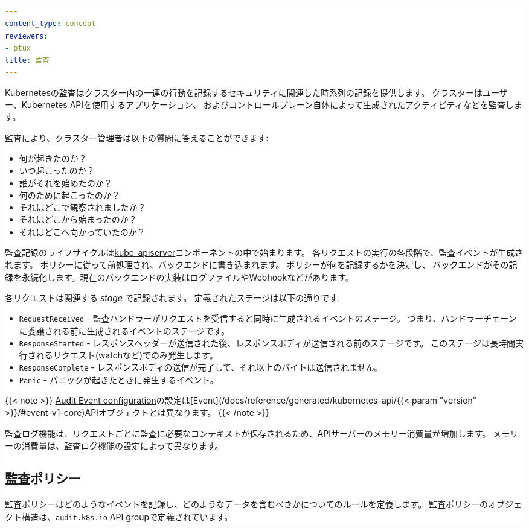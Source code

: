 ```yaml
---
content_type: concept
reviewers:
- ptux
title: 監査
---
```




Kubernetesの監査はクラスター内の一連の行動を記録するセキュリティに関連した時系列の記録を提供します。
クラスターはユーザー、Kubernetes APIを使用するアプリケーション、
およびコントロールプレーン自体によって生成されたアクティビティなどを監査します。

監査により、クラスター管理者は以下の質問に答えることができます:

 - 何が起きたのか？
 - いつ起こったのか？
 - 誰がそれを始めたのか？
 - 何のために起こったのか？
 - それはどこで観察されましたか？
 - それはどこから始まったのか？
 - それはどこへ向かっていたのか？



監査記録のライフサイクルは[kube-apiserver](/docs/reference/command-line-tools-reference/kube-apiserver/)コンポーネントの中で始まります。
各リクエストの実行の各段階で、監査イベントが生成されます。
ポリシーに従って前処理され、バックエンドに書き込まれます。 ポリシーが何を記録するかを決定し、
バックエンドがその記録を永続化します。現在のバックエンドの実装はログファイルやWebhookなどがあります。

各リクエストは関連する _stage_ で記録されます。
定義されたステージは以下の通りです:

- `RequestReceived` - 監査ハンドラーがリクエストを受信すると同時に生成されるイベントのステージ。
  つまり、ハンドラーチェーンに委譲される前に生成されるイベントのステージです。
- `ResponseStarted` - レスポンスヘッダーが送信された後、レスポンスボディが送信される前のステージです。
  このステージは長時間実行されるリクエスト(watchなど)でのみ発生します。
- `ResponseComplete` - レスポンスボディの送信が完了して、それ以上のバイトは送信されません。
- `Panic` - パニックが起きたときに発生するイベント。

{{< note >}}
[Audit Event configuration](/docs/reference/config-api/apiserver-audit.v1/#audit-k8s-io-v1-Event)の設定は[Event](/docs/reference/generated/kubernetes-api/{{< param "version" >}}/#event-v1-core)APIオブジェクトとは異なります。
{{< /note >}}

監査ログ機能は、リクエストごとに監査に必要なコンテキストが保存されるため、APIサーバーのメモリー消費量が増加します。
メモリーの消費量は、監査ログ機能の設定によって異なります。

## 監査ポリシー

監査ポリシーはどのようなイベントを記録し、どのようなデータを含むべきかについてのルールを定義します。
監査ポリシーのオブジェクト構造は、[`audit.k8s.io` API group](/docs/reference/config-api/apiserver-audit.v1/#audit-k8s-io-v1-Policy)で定義されています。
